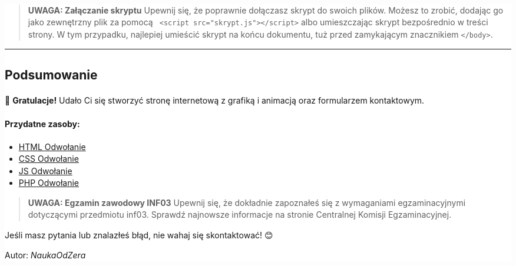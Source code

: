 </CodeGroupItem>
</CodeGroup>


<blockquote className="warning">
                <strong>UWAGA: Załączanie skryptu</strong>
                Upewnij się, że poprawnie dołączasz skrypt do swoich plików. Możesz to zrobić, dodając go jako zewnętrzny plik za pomocą
                 <code> &lt;script src="skrypt.js"&gt;&lt;/script&gt;</code> albo umieszczając skrypt bezpośrednio w treści strony. W tym przypadku, najlepiej umieścić skrypt na końcu dokumentu, tuż przed zamykającym znacznikiem <code>&lt;/body&gt;</code>.
    </blockquote>

---

## Podsumowanie

🎉 **Gratulacje!** Udało Ci się stworzyć stronę internetową z grafiką i animacją oraz formularzem kontaktowym.

#### Przydatne zasoby:
- [HTML Odwołanie](https://developer.mozilla.org/en-US/docs/Web/HTML)
- [CSS Odwołanie](https://developer.mozilla.org/en-US/docs/Web/CSS)
- [JS Odwołanie](https://developer.mozilla.org/en-US/docs/Web/JavaScript)
- [PHP Odwołanie](https://phpkurs.pl/)

<blockquote className="danger">
                <strong>UWAGA: Egzamin zawodowy INF03</strong>
                Upewnij się, że dokładnie zapoznałeś się z wymaganiami egzaminacyjnymi dotyczącymi przedmiotu inf03. Sprawdź najnowsze informacje na stronie Centralnej Komisji Egzaminacyjnej.
</blockquote>

Jeśli masz pytania lub znalazłeś błąd, nie wahaj się skontaktować! 😊

Autor: *NaukaOdZera*
